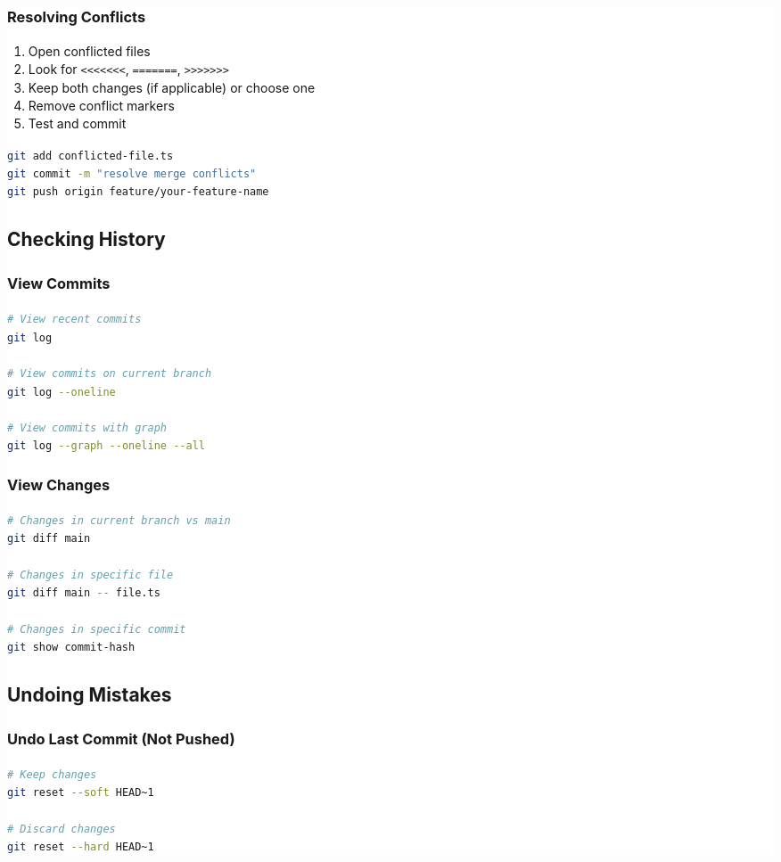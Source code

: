 ### Resolving Conflicts

1. Open conflicted files
2. Look for `<<<<<<<`, `=======`, `>>>>>>>`
3. Keep both changes (if applicable) or choose one
4. Remove conflict markers
5. Test and commit

```bash
git add conflicted-file.ts
git commit -m "resolve merge conflicts"
git push origin feature/your-feature-name
```

## Checking History

### View Commits

```bash
# View recent commits
git log

# View commits on current branch
git log --oneline

# View commits with graph
git log --graph --oneline --all
```

### View Changes

```bash
# Changes in current branch vs main
git diff main

# Changes in specific file
git diff main -- file.ts

# Changes in specific commit
git show commit-hash
```

## Undoing Mistakes

### Undo Last Commit (Not Pushed)

```bash
# Keep changes
git reset --soft HEAD~1

# Discard changes
git reset --hard HEAD~1
```
